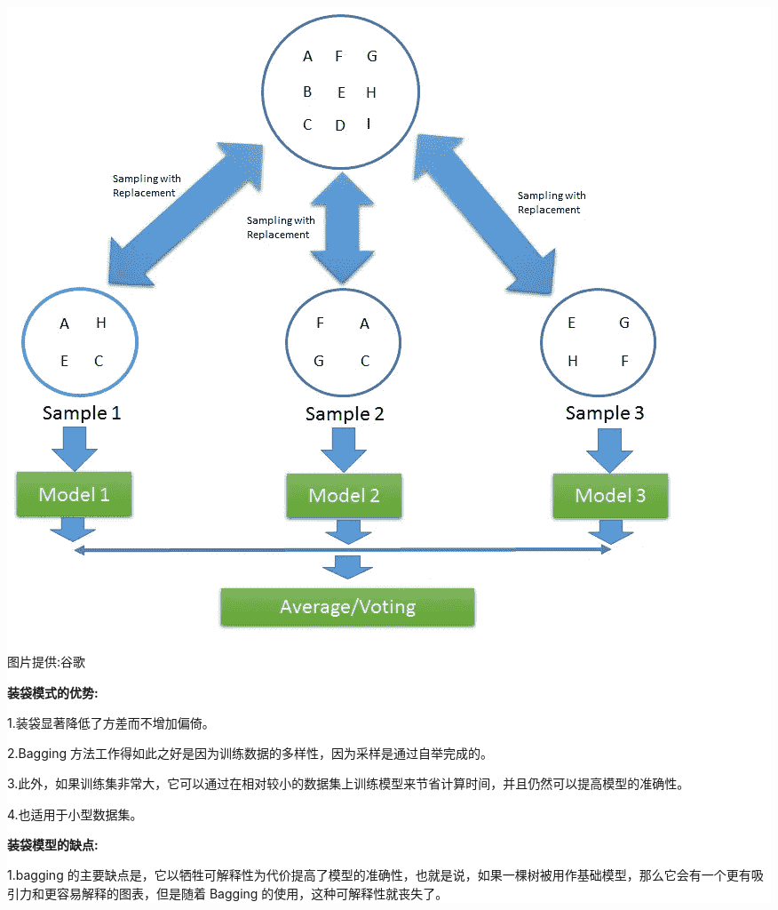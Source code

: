 ![](img/85dc025d8d2a65558bf483bb73e9eef8.png)

图片提供:谷歌

**装袋模式的优势:**

1.装袋显著降低了方差而不增加偏倚。

2.Bagging 方法工作得如此之好是因为训练数据的多样性，因为采样是通过自举完成的。

3.此外，如果训练集非常大，它可以通过在相对较小的数据集上训练模型来节省计算时间，并且仍然可以提高模型的准确性。

4.也适用于小型数据集。

**装袋模型的缺点:**

1.bagging 的主要缺点是，它以牺牲可解释性为代价提高了模型的准确性，也就是说，如果一棵树被用作基础模型，那么它会有一个更有吸引力和更容易解释的图表，但是随着 Bagging 的使用，这种可解释性就丧失了。
